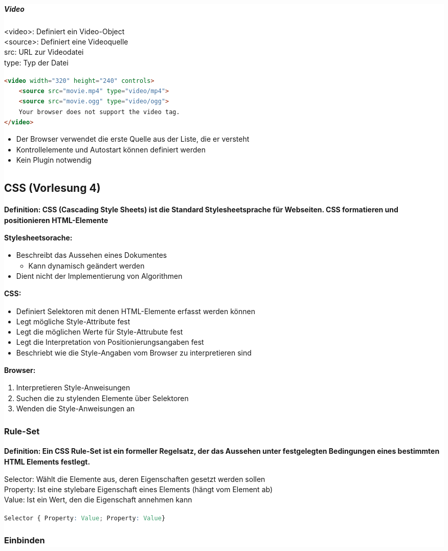 ##### Video

\<video>: Definiert ein Video-Object<br>\<source>: Definiert eine Videoquelle<br>src: URL zur Videodatei<br>type: Typ der Datei

```html
<video width="320" height="240" controls>
	<source src="movie.mp4" type="video/mp4">
	<source src="movie.ogg" type="video/ogg">
	Your browser does not support the video tag.
</video>
```

- Der Browser verwendet die erste Quelle aus der Liste, die er versteht
- Kontrollelemente und Autostart können definiert werden
- Kein Plugin notwendig


## CSS (Vorlesung 4)

**Definition: CSS (Cascading Style Sheets) ist die Standard Stylesheetsprache für Webseiten. CSS formatieren und positionieren HTML-Elemente**

**Stylesheetsorache:**

- Beschreibt das Aussehen eines Dokumentes
  - Kann dynamisch geändert werden
- Dient nicht der Implementierung von Algorithmen

**CSS:**

- Definiert Selektoren mit denen HTML-Elemente erfasst werden können
- Legt mögliche Style-Attribute fest
- Legt die möglichen Werte für Style-Attrubute fest
- Legt die Interpretation von Positionierungsangaben fest
- Beschriebt wie die Style-Angaben vom Browser zu interpretieren sind

**Browser:**

1. Interpretieren Style-Anweisungen
2. Suchen die zu stylenden Elemente über Selektoren
3. Wenden die Style-Anweisungen an

### Rule-Set

**Definition: Ein CSS Rule-Set ist ein formeller Regelsatz, der das Aussehen unter festgelegten Bedingungen eines bestimmten HTML Elements festlegt.**

Selector: Wählt die Elemente aus, deren Eigenschaften gesetzt werden sollen <br>Property: Ist eine stylebare Eigenschaft eines Elements (hängt vom Element ab) <br>Value: Ist ein Wert, den die Eigenschaft annehmen kann

```css
Selector { Property: Value; Property: Value}
```

### Einbinden

